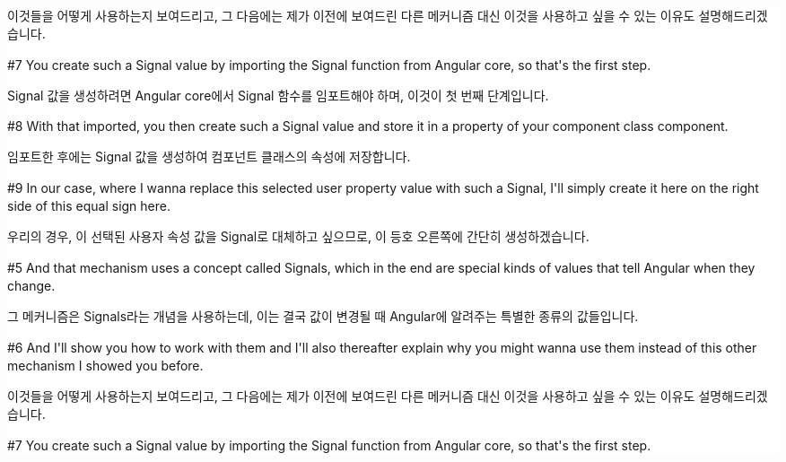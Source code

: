 이것들을 어떻게 사용하는지 보여드리고,
그 다음에는 제가 이전에 보여드린
다른 메커니즘 대신 이것을 사용하고 싶을 수 있는
이유도 설명해드리겠습니다.

#7
You create such a Signal value
by importing the Signal function from Angular core,
so that's the first step.

Signal 값을 생성하려면
Angular core에서 Signal 함수를 임포트해야 하며,
이것이 첫 번째 단계입니다.

#8
With that imported, you then create such a Signal value
and store it in a property
of your component class component.

임포트한 후에는 Signal 값을 생성하여
컴포넌트 클래스의 속성에
저장합니다.

#9
In our case, where I wanna replace
this selected user property value with such a Signal,
I'll simply create it here
on the right side of this equal sign here.

우리의 경우, 이 선택된 사용자 속성 값을
Signal로 대체하고 싶으므로,
이 등호 오른쪽에
간단히 생성하겠습니다.

#5
And that mechanism uses a concept called Signals,
which in the end are special kinds of values
that tell Angular when they change.

그 메커니즘은 Signals라는 개념을 사용하는데,
이는 결국 값이 변경될 때
Angular에 알려주는 특별한 종류의 값들입니다.

#6
And I'll show you how to work with them
and I'll also thereafter explain
why you might wanna use them
instead of this other mechanism
I showed you before.

이것들을 어떻게 사용하는지 보여드리고,
그 다음에는 제가 이전에 보여드린
다른 메커니즘 대신 이것을 사용하고 싶을 수 있는
이유도 설명해드리겠습니다.

#7
You create such a Signal value
by importing the Signal function from Angular core,
so that's the first step.
